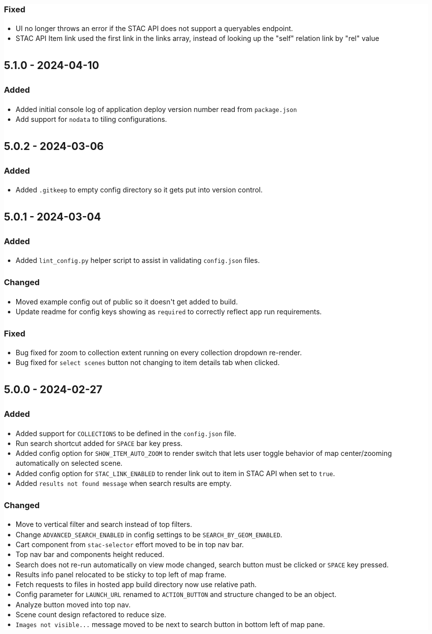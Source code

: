 ### Fixed

- UI no longer throws an error if the STAC API does not support a queryables endpoint.
- STAC API Item link used the first link in the links array, instead of looking
  up the "self" relation link by "rel" value

## 5.1.0 - 2024-04-10

### Added

- Added initial console log of application deploy version number read from `package.json`
- Add support for `nodata` to tiling configurations.

## 5.0.2 - 2024-03-06

### Added

- Added `.gitkeep` to empty config directory so it gets put into version control.

## 5.0.1 - 2024-03-04

### Added

- Added `lint_config.py` helper script to assist in validating `config.json` files.

### Changed

- Moved example config out of public so it doesn't get added to build.
- Update readme for config keys showing as `required` to correctly reflect app run requirements.

### Fixed

- Bug fixed for zoom to collection extent running on every collection dropdown re-render.
- Bug fixed for `select scenes` button not changing to item details tab when clicked.

## 5.0.0 - 2024-02-27

### Added

- Added support for `COLLECTIONS` to be defined in the `config.json` file.
- Run search shortcut added for `SPACE` bar key press.
- Added config option for `SHOW_ITEM_AUTO_ZOOM` to render switch that lets user toggle behavior of map center/zooming automatically on selected scene.
- Added config option for `STAC_LINK_ENABLED` to render link out to item in STAC API when set to `true`.
- Added `results not found message` when search results are empty.

### Changed

- Move to vertical filter and search instead of top filters.
- Change `ADVANCED_SEARCH_ENABLED` in config settings to be `SEARCH_BY_GEOM_ENABLED`.
- Cart component from `stac-selector` effort moved to be in top nav bar.
- Top nav bar and components height reduced.
- Search does not re-run automatically on view mode changed, search button must be clicked or `SPACE` key pressed.
- Results info panel relocated to be sticky to top left of map frame.
- Fetch requests to files in hosted app build directory now use relative path.
- Config parameter for `LAUNCH_URL` renamed to `ACTION_BUTTON` and structure changed to be an object.
- Analyze button moved into top nav.
- Scene count design refactored to reduce size.
- `Images not visible...` message moved to be next to search button in bottom left of map pane.